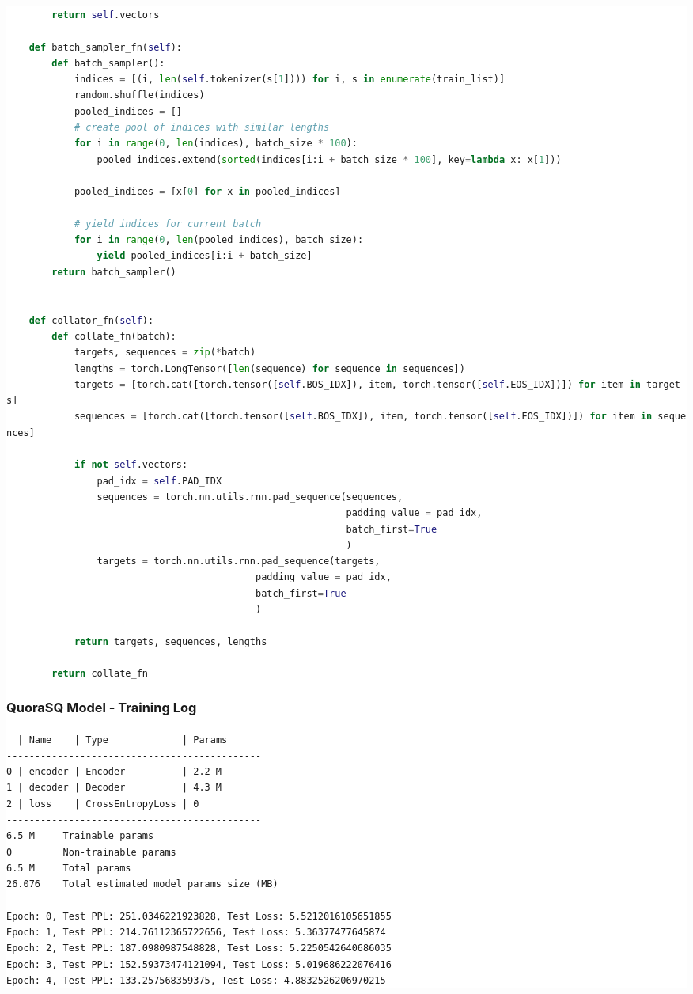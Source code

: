 ```python
        return self.vectors

    def batch_sampler_fn(self):
        def batch_sampler():
            indices = [(i, len(self.tokenizer(s[1]))) for i, s in enumerate(train_list)]
            random.shuffle(indices)
            pooled_indices = []
            # create pool of indices with similar lengths 
            for i in range(0, len(indices), batch_size * 100):
                pooled_indices.extend(sorted(indices[i:i + batch_size * 100], key=lambda x: x[1]))

            pooled_indices = [x[0] for x in pooled_indices]

            # yield indices for current batch
            for i in range(0, len(pooled_indices), batch_size):
                yield pooled_indices[i:i + batch_size]
        return batch_sampler()


    def collator_fn(self):
        def collate_fn(batch):
            targets, sequences = zip(*batch)
            lengths = torch.LongTensor([len(sequence) for sequence in sequences])
            targets = [torch.cat([torch.tensor([self.BOS_IDX]), item, torch.tensor([self.EOS_IDX])]) for item in targets]
            sequences = [torch.cat([torch.tensor([self.BOS_IDX]), item, torch.tensor([self.EOS_IDX])]) for item in sequences]

            if not self.vectors:
                pad_idx = self.PAD_IDX
                sequences = torch.nn.utils.rnn.pad_sequence(sequences, 
                                                            padding_value = pad_idx,
                                                            batch_first=True
                                                            )
                targets = torch.nn.utils.rnn.pad_sequence(targets, 
                                            padding_value = pad_idx,
                                            batch_first=True
                                            )
            
            return targets, sequences, lengths
        
        return collate_fn
```

### QuoraSQ Model - Training Log

```
  | Name    | Type             | Params
---------------------------------------------
0 | encoder | Encoder          | 2.2 M 
1 | decoder | Decoder          | 4.3 M 
2 | loss    | CrossEntropyLoss | 0     
---------------------------------------------
6.5 M     Trainable params
0         Non-trainable params
6.5 M     Total params
26.076    Total estimated model params size (MB)

Epoch: 0, Test PPL: 251.0346221923828, Test Loss: 5.5212016105651855
Epoch: 1, Test PPL: 214.76112365722656, Test Loss: 5.36377477645874
Epoch: 2, Test PPL: 187.0980987548828, Test Loss: 5.2250542640686035
Epoch: 3, Test PPL: 152.59373474121094, Test Loss: 5.019686222076416
Epoch: 4, Test PPL: 133.257568359375, Test Loss: 4.8832526206970215
```